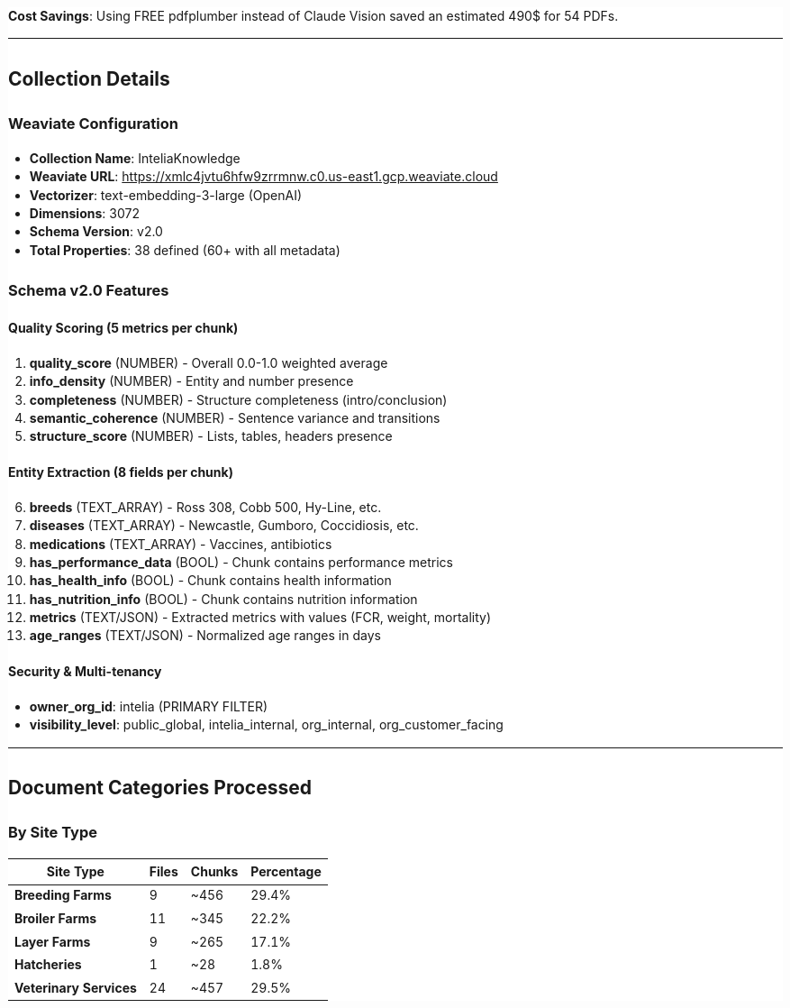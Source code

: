 **Cost Savings**: Using FREE pdfplumber instead of Claude Vision saved an estimated 490$ for 54 PDFs.

---

## Collection Details

### Weaviate Configuration

- **Collection Name**: InteliaKnowledge
- **Weaviate URL**: https://xmlc4jvtu6hfw9zrrmnw.c0.us-east1.gcp.weaviate.cloud
- **Vectorizer**: text-embedding-3-large (OpenAI)
- **Dimensions**: 3072
- **Schema Version**: v2.0
- **Total Properties**: 38 defined (60+ with all metadata)

### Schema v2.0 Features

#### Quality Scoring (5 metrics per chunk)
1. **quality_score** (NUMBER) - Overall 0.0-1.0 weighted average
2. **info_density** (NUMBER) - Entity and number presence
3. **completeness** (NUMBER) - Structure completeness (intro/conclusion)
4. **semantic_coherence** (NUMBER) - Sentence variance and transitions
5. **structure_score** (NUMBER) - Lists, tables, headers presence

#### Entity Extraction (8 fields per chunk)
6. **breeds** (TEXT_ARRAY) - Ross 308, Cobb 500, Hy-Line, etc.
7. **diseases** (TEXT_ARRAY) - Newcastle, Gumboro, Coccidiosis, etc.
8. **medications** (TEXT_ARRAY) - Vaccines, antibiotics
9. **has_performance_data** (BOOL) - Chunk contains performance metrics
10. **has_health_info** (BOOL) - Chunk contains health information
11. **has_nutrition_info** (BOOL) - Chunk contains nutrition information
12. **metrics** (TEXT/JSON) - Extracted metrics with values (FCR, weight, mortality)
13. **age_ranges** (TEXT/JSON) - Normalized age ranges in days

#### Security & Multi-tenancy
- **owner_org_id**: intelia (PRIMARY FILTER)
- **visibility_level**: public_global, intelia_internal, org_internal, org_customer_facing

---

## Document Categories Processed

### By Site Type

| Site Type | Files | Chunks | Percentage |
|-----------|-------|--------|------------|
| **Breeding Farms** | 9 | ~456 | 29.4% |
| **Broiler Farms** | 11 | ~345 | 22.2% |
| **Layer Farms** | 9 | ~265 | 17.1% |
| **Hatcheries** | 1 | ~28 | 1.8% |
| **Veterinary Services** | 24 | ~457 | 29.5% |
